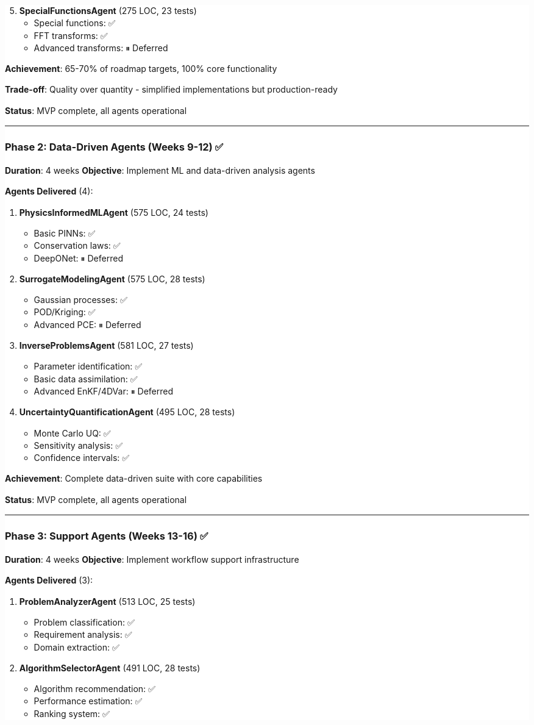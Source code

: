 5. **SpecialFunctionsAgent** (275 LOC, 23 tests)
   - Special functions: ✅
   - FFT transforms: ✅
   - Advanced transforms: ⏸ Deferred

**Achievement**: 65-70% of roadmap targets, 100% core functionality

**Trade-off**: Quality over quantity - simplified implementations but production-ready

**Status**: MVP complete, all agents operational

---

### Phase 2: Data-Driven Agents (Weeks 9-12) ✅

**Duration**: 4 weeks
**Objective**: Implement ML and data-driven analysis agents

**Agents Delivered** (4):
1. **PhysicsInformedMLAgent** (575 LOC, 24 tests)
   - Basic PINNs: ✅
   - Conservation laws: ✅
   - DeepONet: ⏸ Deferred

2. **SurrogateModelingAgent** (575 LOC, 28 tests)
   - Gaussian processes: ✅
   - POD/Kriging: ✅
   - Advanced PCE: ⏸ Deferred

3. **InverseProblemsAgent** (581 LOC, 27 tests)
   - Parameter identification: ✅
   - Basic data assimilation: ✅
   - Advanced EnKF/4DVar: ⏸ Deferred

4. **UncertaintyQuantificationAgent** (495 LOC, 28 tests)
   - Monte Carlo UQ: ✅
   - Sensitivity analysis: ✅
   - Confidence intervals: ✅

**Achievement**: Complete data-driven suite with core capabilities

**Status**: MVP complete, all agents operational

---

### Phase 3: Support Agents (Weeks 13-16) ✅

**Duration**: 4 weeks
**Objective**: Implement workflow support infrastructure

**Agents Delivered** (3):
1. **ProblemAnalyzerAgent** (513 LOC, 25 tests)
   - Problem classification: ✅
   - Requirement analysis: ✅
   - Domain extraction: ✅

2. **AlgorithmSelectorAgent** (491 LOC, 28 tests)
   - Algorithm recommendation: ✅
   - Performance estimation: ✅
   - Ranking system: ✅
